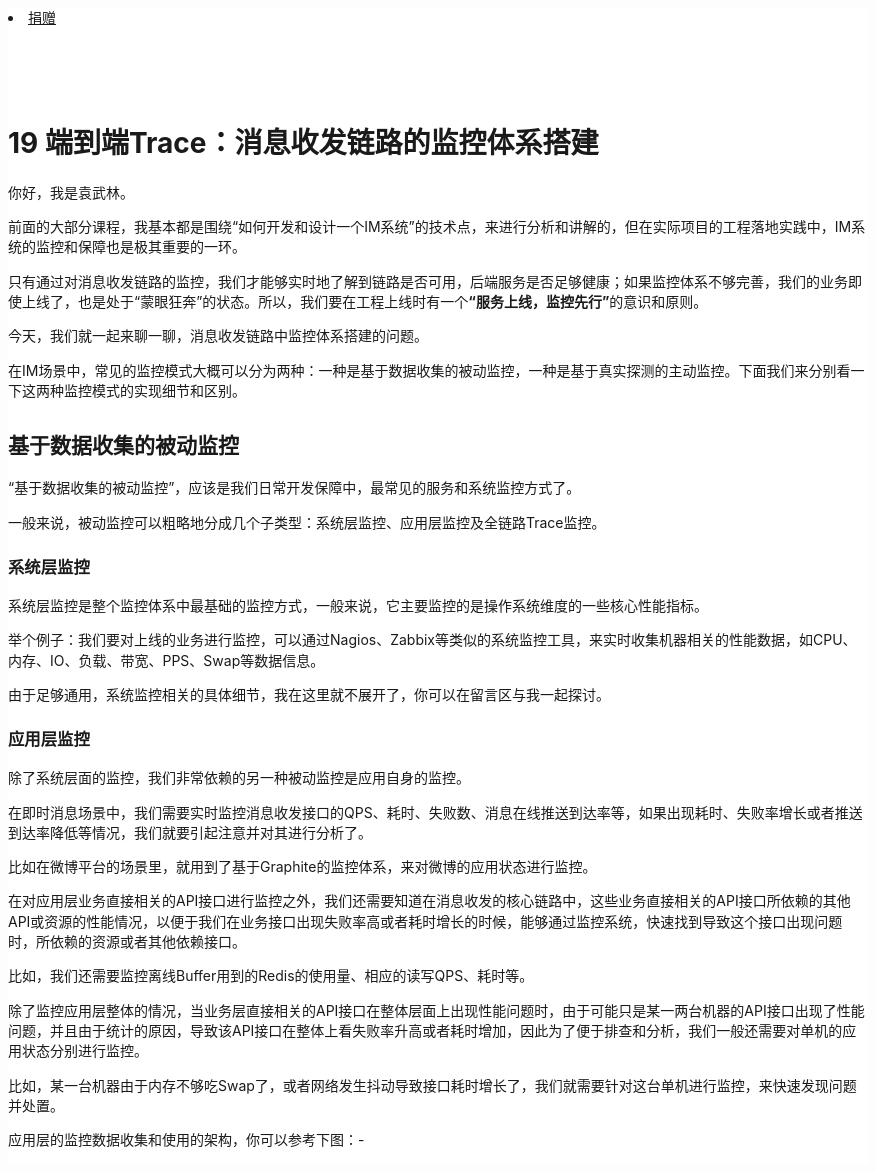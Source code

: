<li><a href="/assets/捐赠.md">捐赠</a></li>
</ul>
</div>
</div>
<div class="sidebar-toggle" onclick="sidebar_toggle()" onmouseleave="remove_inner()" onmouseover="add_inner()">
<div class="sidebar-toggle-inner"></div>
</div>
<div class="off-canvas-content">
<div class="columns">
<div class="column col-12 col-lg-12">
<div class="book-navbar">
<header class="navbar">
<section class="navbar-section">
<a onclick="open_sidebar()">
<i class="icon icon-menu"></i>
</a>
</section>
</header>
</div>
<div class="book-content" style="max-width: 960px; margin: 0 auto;
    overflow-x: auto;
    overflow-y: hidden;">
<div class="book-post">

<p align="center" id="tip"></p>
<h1 class="title" data-id="19 端到端Trace：消息收发链路的监控体系搭建" id="title">19 端到端Trace：消息收发链路的监控体系搭建</h1>
<div><p>你好，我是袁武林。</p>
<p>前面的大部分课程，我基本都是围绕“如何开发和设计一个IM系统”的技术点，来进行分析和讲解的，但在实际项目的工程落地实践中，IM系统的监控和保障也是极其重要的一环。</p>
<p>只有通过对消息收发链路的监控，我们才能够实时地了解到链路是否可用，后端服务是否足够健康；如果监控体系不够完善，我们的业务即使上线了，也是处于“蒙眼狂奔”的状态。所以，我们要在工程上线时有一个<strong>“服务上线，监控先行”</strong>的意识和原则。</p>
<p>今天，我们就一起来聊一聊，消息收发链路中监控体系搭建的问题。</p>
<p>在IM场景中，常见的监控模式大概可以分为两种：一种是基于数据收集的被动监控，一种是基于真实探测的主动监控。下面我们来分别看一下这两种监控模式的实现细节和区别。</p>
<h2 id="基于数据收集的被动监控">基于数据收集的被动监控</h2>
<p>“基于数据收集的被动监控”，应该是我们日常开发保障中，最常见的服务和系统监控方式了。</p>
<p>一般来说，被动监控可以粗略地分成几个子类型：系统层监控、应用层监控及全链路Trace监控。</p>
<h3 id="系统层监控">系统层监控</h3>
<p>系统层监控是整个监控体系中最基础的监控方式，一般来说，它主要监控的是操作系统维度的一些核心性能指标。</p>
<p>举个例子：我们要对上线的业务进行监控，可以通过Nagios、Zabbix等类似的系统监控工具，来实时收集机器相关的性能数据，如CPU、内存、IO、负载、带宽、PPS、Swap等数据信息。</p>
<p>由于足够通用，系统监控相关的具体细节，我在这里就不展开了，你可以在留言区与我一起探讨。</p>
<h3 id="应用层监控">应用层监控</h3>
<p>除了系统层面的监控，我们非常依赖的另一种被动监控是应用自身的监控。</p>
<p>在即时消息场景中，我们需要实时监控消息收发接口的QPS、耗时、失败数、消息在线推送到达率等，如果出现耗时、失败率增长或者推送到达率降低等情况，我们就要引起注意并对其进行分析了。</p>
<p>比如在微博平台的场景里，就用到了基于Graphite的监控体系，来对微博的应用状态进行监控。</p>
<p>在对应用层业务直接相关的API接口进行监控之外，我们还需要知道在消息收发的核心链路中，这些业务直接相关的API接口所依赖的其他API或资源的性能情况，以便于我们在业务接口出现失败率高或者耗时增长的时候，能够通过监控系统，快速找到导致这个接口出现问题时，所依赖的资源或者其他依赖接口。</p>
<p>比如，我们还需要监控离线Buffer用到的Redis的使用量、相应的读写QPS、耗时等。</p>
<p>除了监控应用层整体的情况，当业务层直接相关的API接口在整体层面上出现性能问题时，由于可能只是某一两台机器的API接口出现了性能问题，并且由于统计的原因，导致该API接口在整体上看失败率升高或者耗时增加，因此为了便于排查和分析，我们一般还需要对单机的应用状态分别进行监控。</p>
<p>比如，某一台机器由于内存不够吃Swap了，或者网络发生抖动导致接口耗时增长了，我们就需要针对这台单机进行监控，来快速发现问题并处置。</p>
<p>应用层的监控数据收集和使用的架构，你可以参考下图：-